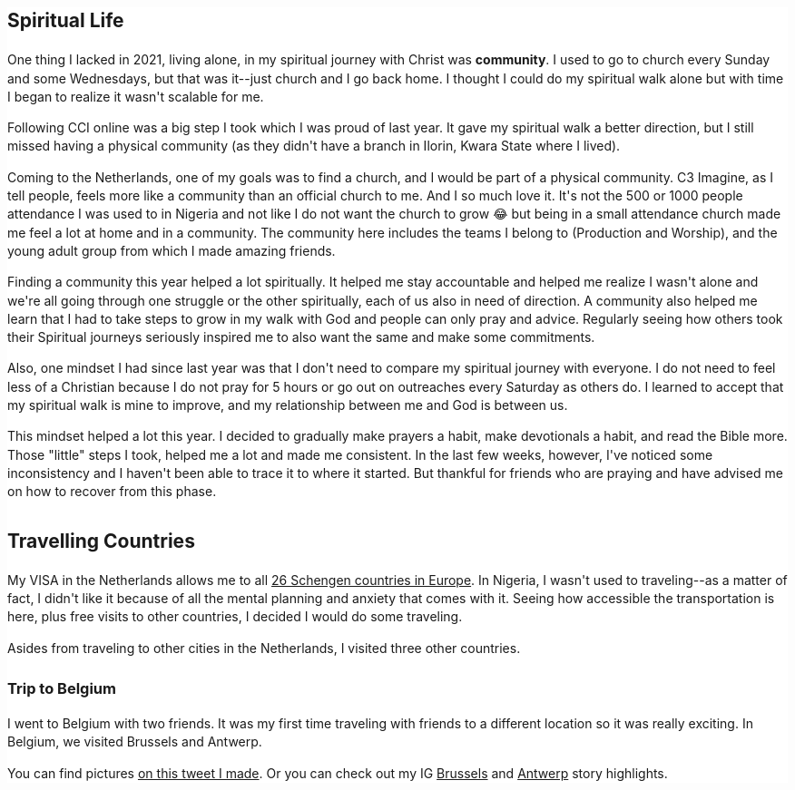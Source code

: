 ## Spiritual Life

One thing I lacked in 2021, living alone, in my spiritual journey with Christ was **community**. I used to go to church every Sunday and some Wednesdays, but that was it--just church and I go back home. I thought I could do my spiritual walk alone but with time I began to realize it wasn't scalable for me.

Following CCI online was a big step I took which I was proud of last year. It gave my spiritual walk a better direction, but I still missed having a physical community (as they didn't have a branch in Ilorin, Kwara State where I lived).

Coming to the Netherlands, one of my goals was to find a church, and I would be part of a physical community. C3 Imagine, as I tell people, feels more like a community than an official church to me. And I so much love it. It's not the 500 or 1000 people attendance I was used to in Nigeria and not like I do not want the church to grow 😂 but being in a small attendance church made me feel a lot at home and in a community. The community here includes the teams I belong to (Production and Worship), and the young adult group from which I made amazing friends.

Finding a community this year helped a lot spiritually. It helped me stay accountable and helped me realize I wasn't alone and we're all going through one struggle or the other spiritually, each of us also in need of direction. A community also helped me learn that I had to take steps to grow in my walk with God and people can only pray and advice. Regularly seeing how others took their Spiritual journeys seriously inspired me to also want the same and make some commitments.

Also, one mindset I had since last year was that I don't need to compare my spiritual journey with everyone. I do not need to feel less of a Christian because I do not pray for 5 hours or go out on outreaches every Saturday as others do. I learned to accept that my spiritual walk is mine to improve, and my relationship between me and God is between us.

This mindset helped a lot this year. I decided to gradually make prayers a habit, make devotionals a habit, and read the Bible more. Those "little" steps I took, helped me a lot and made me consistent. In the last few weeks, however, I've noticed some inconsistency and I haven't been able to trace it to where it started. But thankful for friends who are praying and have advised me on how to recover from this phase.

## Travelling Countries

My VISA in the Netherlands allows me to all [26 Schengen countries in Europe](https://www.schengenvisainfo.com/schengen-visa-countries-list/). In Nigeria, I wasn't used to traveling--as a matter of fact, I didn't like it because of all the mental planning and anxiety that comes with it. Seeing how accessible the transportation is here, plus free visits to other countries, I decided I would do some traveling.

Asides from traveling to other cities in the Netherlands, I visited three other countries.

### Trip to Belgium

I went to Belgium with two friends. It was my first time traveling with friends to a different location so it was really exciting. In Belgium, we visited Brussels and Antwerp.

You can find pictures [on this tweet I made](https://twitter.com/iamdillion/status/1544352621657456642). Or you can check out my IG [Brussels](https://www.instagram.com/stories/highlights/18142595425257823/) and [Antwerp](https://www.instagram.com/stories/highlights/17926358129302527/) story highlights.
